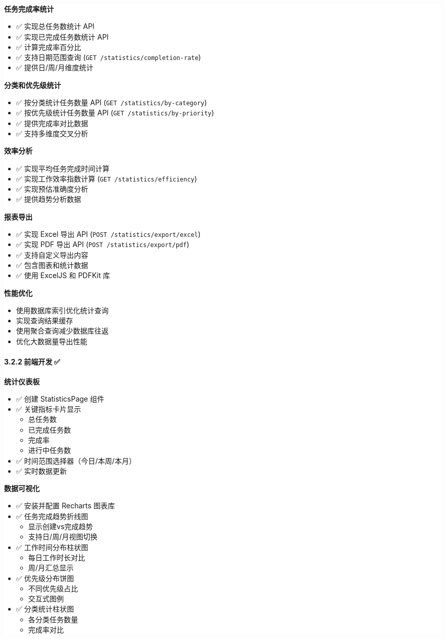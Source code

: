 **任务完成率统计**
- ✅ 实现总任务数统计 API
- ✅ 实现已完成任务数统计 API
- ✅ 计算完成率百分比
- ✅ 支持日期范围查询 (`GET /statistics/completion-rate`)
- ✅ 提供日/周/月维度统计

**分类和优先级统计**
- ✅ 按分类统计任务数量 API (`GET /statistics/by-category`)
- ✅ 按优先级统计任务数量 API (`GET /statistics/by-priority`)
- ✅ 提供完成率对比数据
- ✅ 支持多维度交叉分析

**效率分析**
- ✅ 实现平均任务完成时间计算
- ✅ 实现工作效率指数计算 (`GET /statistics/efficiency`)
- ✅ 实现预估准确度分析
- ✅ 提供趋势分析数据

**报表导出**
- ✅ 实现 Excel 导出 API (`POST /statistics/export/excel`)
- ✅ 实现 PDF 导出 API (`POST /statistics/export/pdf`)
- ✅ 支持自定义导出内容
- ✅ 包含图表和统计数据
- ✅ 使用 ExcelJS 和 PDFKit 库

**性能优化**
- 使用数据库索引优化统计查询
- 实现查询结果缓存
- 使用聚合查询减少数据库往返
- 优化大数据量导出性能

#### 3.2.2 前端开发 ✅

**统计仪表板**
- ✅ 创建 StatisticsPage 组件
- ✅ 关键指标卡片显示
  - 总任务数
  - 已完成任务数
  - 完成率
  - 进行中任务数
- ✅ 时间范围选择器（今日/本周/本月）
- ✅ 实时数据更新

**数据可视化**
- ✅ 安装并配置 Recharts 图表库
- ✅ 任务完成趋势折线图
  - 显示创建vs完成趋势
  - 支持日/周/月视图切换
- ✅ 工作时间分布柱状图
  - 每日工作时长对比
  - 周/月汇总显示
- ✅ 优先级分布饼图
  - 不同优先级占比
  - 交互式图例
- ✅ 分类统计柱状图
  - 各分类任务数量
  - 完成率对比
